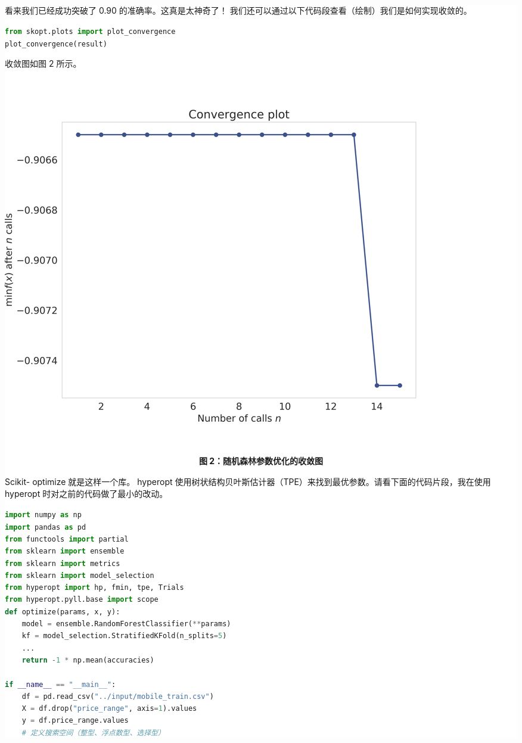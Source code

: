 看来我们已经成功突破了 0.90 的准确率。这真是太神奇了！
我们还可以通过以下代码段查看（绘制）我们是如何实现收敛的。

```python
from skopt.plots import plot_convergence
plot_convergence(result)
```

收敛图如图 2 所示。

![](figures/AAAMLP_page179_image.png)

<p align="center"><b>图 2：随机森林参数优化的收敛图</b> </p>

Scikit- optimize 就是这样一个库。 hyperopt 使用树状结构贝叶斯估计器（TPE）来找到最优参数。请看下面的代码片段，我在使用 hyperopt 时对之前的代码做了最小的改动。

```python
import numpy as np 
import pandas as pd
from functools import partial
from sklearn import ensemble
from sklearn import metrics
from sklearn import model_selection
from hyperopt import hp, fmin, tpe, Trials
from hyperopt.pyll.base import scope 
def optimize(params, x, y):
    model = ensemble.RandomForestClassifier(**params)
    kf = model_selection.StratifiedKFold(n_splits=5)
    ...
    return -1 * np.mean(accuracies)

if __name__ == "__main__": 
    df = pd.read_csv("../input/mobile_train.csv") 
    X = df.drop("price_range", axis=1).values 
    y = df.price_range.values
    # 定义搜索空间（整型、浮点数型、选择型）
```